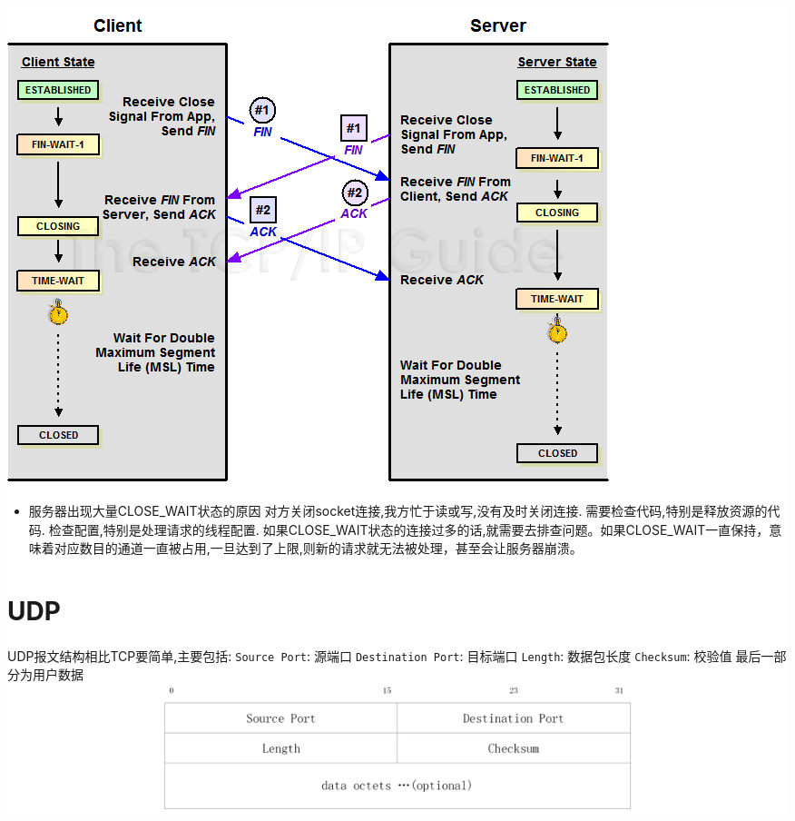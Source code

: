 ![TCP四次挥手](https://raw.githubusercontent.com/homxuwang/homxuwang.github.io/jekyll/images/浅谈TCP协议/12.png)

* 服务器出现大量CLOSE_WAIT状态的原因
对方关闭socket连接,我方忙于读或写,没有及时关闭连接.
需要检查代码,特别是释放资源的代码.
检查配置,特别是处理请求的线程配置.
如果CLOSE_WAIT状态的连接过多的话,就需要去排查问题。如果CLOSE_WAIT一直保持，意味着对应数目的通道一直被占用,一旦达到了上限,则新的请求就无法被处理，甚至会让服务器崩溃。

# UDP
UDP报文结构相比TCP要简单,主要包括:
`Source Port`: 源端口
`Destination Port`: 目标端口
`Length`: 数据包长度
`Checksum`: 校验值
最后一部分为用户数据
![UDP报文结构](https://raw.githubusercontent.com/homxuwang/homxuwang.github.io/jekyll/images/浅谈TCP协议/13.png)

